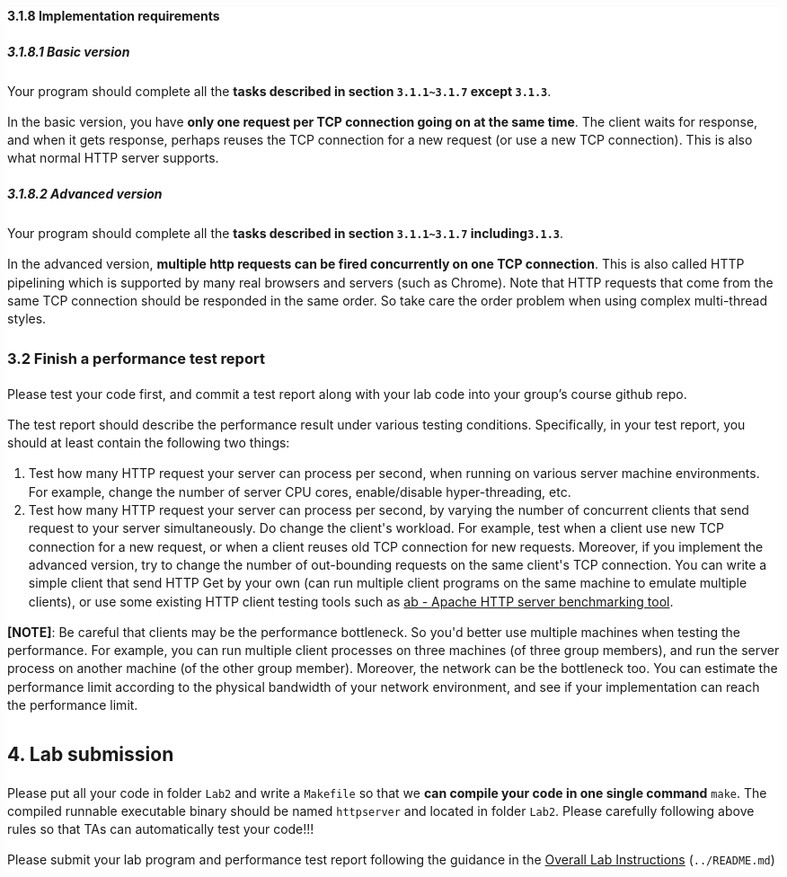 #### 3.1.8 Implementation requirements

##### 3.1.8.1 Basic version

Your program should complete all the **tasks described in section `3.1.1~3.1.7` except `3.1.3`**. 

In the basic version, you have **only one request per TCP connection going on at the same time**. The client waits for response, and when it gets response, perhaps reuses the TCP connection for a new request (or use a new TCP connection). This is also what normal HTTP server supports.

##### 3.1.8.2 Advanced version

Your program should complete all the **tasks described in section `3.1.1~3.1.7` including`3.1.3`**. 

In the advanced version, **multiple http requests can be fired concurrently on one TCP connection**. This is also called HTTP pipelining which is supported by many real browsers and servers (such as Chrome). Note that HTTP requests that come from the same TCP connection should be responded in the same order. So take care the order problem when using complex multi-thread styles. 

### 3.2 Finish a performance test report
Please test your code first, and commit a test report along with your lab code into your group’s course github repo.

The test report should describe the performance result under various testing conditions. Specifically, in your test report, you should at least contain the following two things:

1. Test how many HTTP request your server can process per second, when running on various server machine environments. For example, change the number of server CPU cores, enable/disable hyper-threading, etc. 
2. Test how many HTTP request your server can process per second, by varying the number of concurrent clients that send request to your server simultaneously. Do change the client's workload. For example, test when a client use new TCP connection for a new request, or when a client reuses old TCP connection for new requests. Moreover, if you implement the advanced version, try to change the number of out-bounding requests on the same client's TCP connection. You can write a simple client that send HTTP Get by your own (can run multiple client programs on the same machine to emulate multiple clients), or use some existing HTTP client testing tools such as [ab - Apache HTTP server benchmarking tool](http://httpd.apache.org/docs/current/programs/ab.html). 

**[NOTE]**: Be careful that clients may be the performance bottleneck. So you'd better use multiple machines when testing the performance. For example, you can run multiple client processes on three machines (of three group members), and run the server process on another machine (of the other group member). Moreover, the network can be the bottleneck too. You can estimate the performance limit according to the physical bandwidth of your network environment, and see if your implementation can reach the performance limit. 


## 4. Lab submission

Please put all your code in folder `Lab2` and write a `Makefile` so that we **can compile your code in one single command** `make`. The compiled runnable executable binary should be named `httpserver` and located in folder `Lab2`. Please carefully following above rules so that TAs can automatically test your code!!!

Please submit your lab program and performance test report following the guidance in the [Overall Lab Instructions](../README.md) (`../README.md`)
